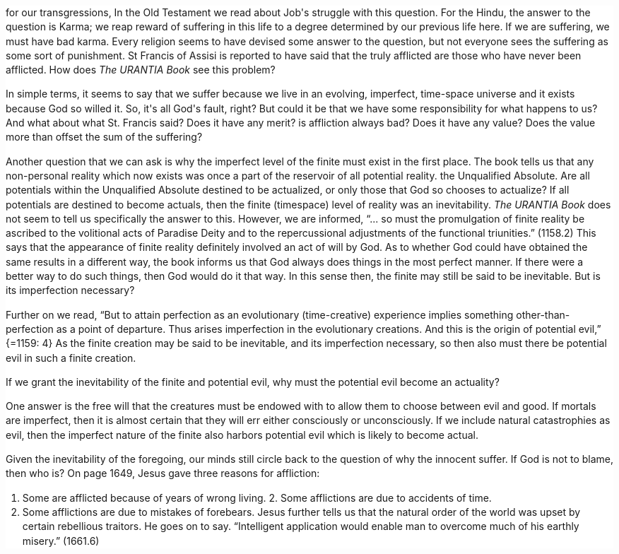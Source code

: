 for our transgressions, In the Old Testament we read about Job's struggle with this question. For the Hindu, the answer to the question is Karma; we reap reward of suffering in this life to a degree determined by our previous life here. If we are suffering, we must have bad karma. Every religion seems to have devised some answer to the question, but not everyone sees the suffering as some sort of punishment. St Francis of Assisi is reported to have said that the truly afflicted are those who have never been afflicted. How does _The URANTIA Book_ see this problem?

In simple terms, it seems to say that we suffer because we live in an evolving, imperfect, time-space universe and it exists because God so willed it. So, it's all God's fault, right? But could it be that we have some responsibility for what happens to us? And what about what St. Francis said? Does it have any merit? is affliction always bad? Does it have any value? Does the value more than offset the sum of the suffering?

Another question that we can ask is why the imperfect level of the finite must exist in the first place. The book tells us that any non-personal reality which now exists was once a part of the reservoir of all potential reality. the Unqualified Absolute. Are all potentials within the Unqualified Absolute destined to be actualized, or only those that God so chooses to actualize? If all potentials are destined to become actuals, then the finite (timespace) level of reality was an inevitability. _The URANTIA Book_ does not seem to tell us specifically the answer to this. However, we are informed, “... so must the promulgation of finite reality be ascribed to the volitional acts of Paradise Deity and to the repercussional adjustments of the functional triunities.” (1158.2) This says that the appearance of finite reality definitely involved an act of will by God. As to whether God could have obtained the same results in a different way, the book informs us that God always does things in the most perfect manner. If there were a better way to do such things, then God would do it that way. In this sense then, the finite may still be said to be inevitable. But is its imperfection necessary?

Further on we read, “But to attain perfection as an evolutionary (time-creative) experience implies something other-than-perfection as a point of departure. Thus arises imperfection in the evolutionary creations. And this is the origin of potential evil,” \{=1159: 4\} As the finite creation may be said to be inevitable, and its imperfection necessary, so then also must there be potential evil in such a finite creation.

If we grant the inevitability of the finite and potential evil, why must the potential evil become an actuality?

One answer is the free will that the creatures must be endowed with to allow them to choose between evil and good. If mortals are imperfect, then it is almost certain that they will err either consciously or unconsciously. If we include natural catastrophies as evil, then the imperfect nature of the finite also harbors potential evil which is likely to become actual.

Given the inevitability of the foregoing, our minds still circle back to the question of why the innocent suffer. If God is not to blame, then who is? On page 1649, Jesus gave three reasons for affliction:

1. Some are afflicted because of years of wrong living. 2. Some afflictions are due to accidents of time.
2. Some afflictions are due to mistakes of forebears. Jesus further tells us that the natural order of the world was upset by certain rebellious traitors. He goes on to say. “Intelligent application would enable man to overcome much of his earthly misery.” (1661.6)
